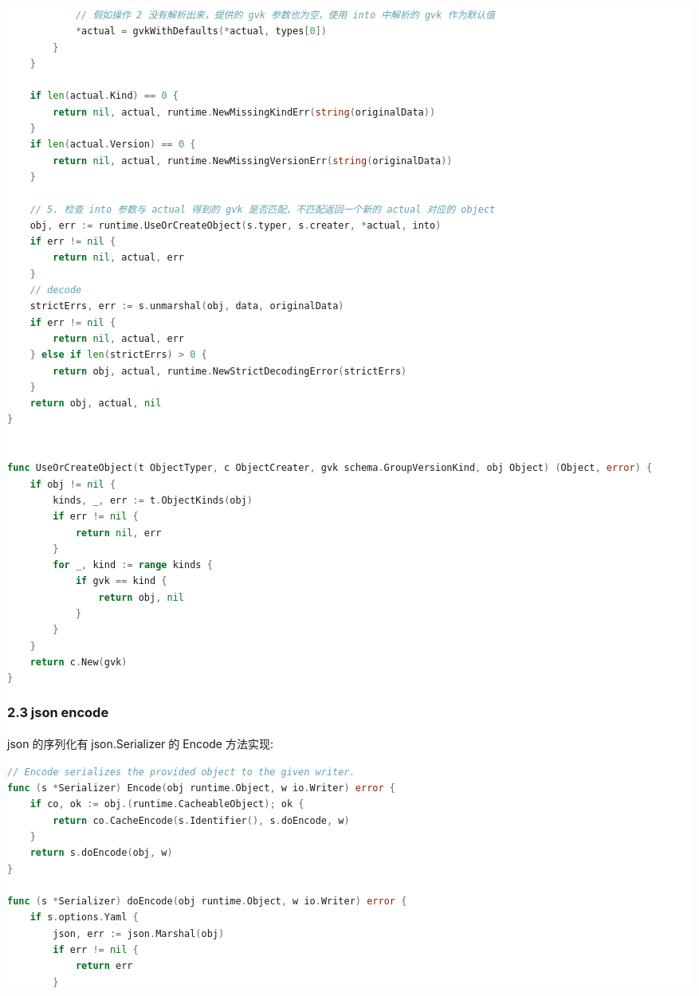 ```go
			// 假如操作 2 没有解析出来，提供的 gvk 参数也为空，使用 into 中解析的 gvk 作为默认值
			*actual = gvkWithDefaults(*actual, types[0])
		}
	}

	if len(actual.Kind) == 0 {
		return nil, actual, runtime.NewMissingKindErr(string(originalData))
	}
	if len(actual.Version) == 0 {
		return nil, actual, runtime.NewMissingVersionErr(string(originalData))
	}

	// 5. 检查 into 参数与 actual 得到的 gvk 是否匹配，不匹配返回一个新的 actual 对应的 object 
	obj, err := runtime.UseOrCreateObject(s.typer, s.creater, *actual, into)
	if err != nil {
		return nil, actual, err
	}
	// decode
	strictErrs, err := s.unmarshal(obj, data, originalData)
	if err != nil {
		return nil, actual, err
	} else if len(strictErrs) > 0 {
		return obj, actual, runtime.NewStrictDecodingError(strictErrs)
	}
	return obj, actual, nil
}


func UseOrCreateObject(t ObjectTyper, c ObjectCreater, gvk schema.GroupVersionKind, obj Object) (Object, error) {
	if obj != nil {
		kinds, _, err := t.ObjectKinds(obj)
		if err != nil {
			return nil, err
		}
		for _, kind := range kinds {
			if gvk == kind {
				return obj, nil
			}
		}
	}
	return c.New(gvk)
}
```

### 2.3 json encode
json 的序列化有 json.Serializer 的 Encode 方法实现:

```go
// Encode serializes the provided object to the given writer.
func (s *Serializer) Encode(obj runtime.Object, w io.Writer) error {
	if co, ok := obj.(runtime.CacheableObject); ok {
		return co.CacheEncode(s.Identifier(), s.doEncode, w)
	}
	return s.doEncode(obj, w)
}

func (s *Serializer) doEncode(obj runtime.Object, w io.Writer) error {
	if s.options.Yaml {
		json, err := json.Marshal(obj)
		if err != nil {
			return err
		}
```
